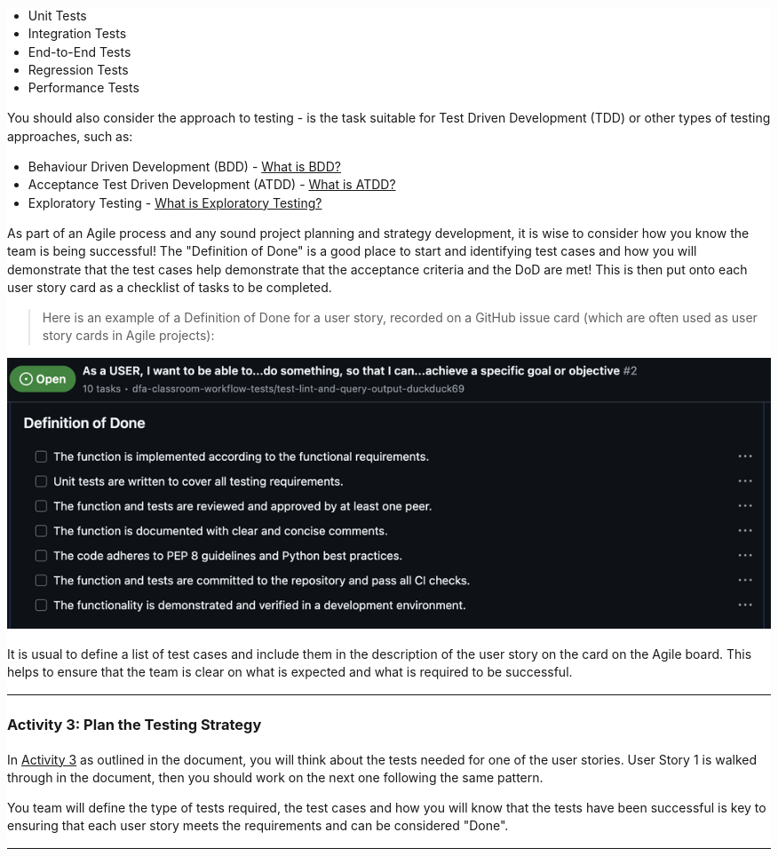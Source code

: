 - Unit Tests
- Integration Tests
- End-to-End Tests
- Regression Tests
- Performance Tests

You should also consider the approach to testing - is the task suitable for Test Driven Development (TDD) or other types of testing approaches, such as:

- Behaviour Driven Development (BDD) - [What is BDD?](https://www.agilealliance.org/glossary/bdd/)
- Acceptance Test Driven Development (ATDD) - [What is ATDD?](https://www.agilealliance.org/glossary/atdd/)
- Exploratory Testing - [What is Exploratory Testing?](https://www.agilealliance.org/glossary/exploratory-testing/)

As part of an Agile process and any sound project planning and strategy development, it is wise to consider how you know the team is being successful!  The "Definition of Done" is a good place to start and identifying test cases and how you will demonstrate that the test cases help demonstrate that the acceptance criteria and the DoD are met!  This is then put onto each user story card as a checklist of tasks to be completed.

> Here is an example of a Definition of Done for a user story, recorded on a GitHub issue card (which are often used as user story cards in Agile projects):

![Definition of Done Example](./walkthrough-docs/images/github-issue-dod.png)

It is usual to define a list of test cases and include them in the description of the user story on the card on the Agile board.  This helps to ensure that the team is clear on what is expected and what is required to be successful.

---

### Activity 3: Plan the Testing Strategy

In [Activity 3](./walkthough-activities/activity-3.md) as outlined in the document, you will think about the tests needed for one of the user stories.  User Story 1 is walked through in the document, then you should work on the next one following the same pattern.

You team will define the type of tests required, the test cases and how you will know that the tests have been successful is key to ensuring that each user story meets the requirements and can be considered "Done".

---